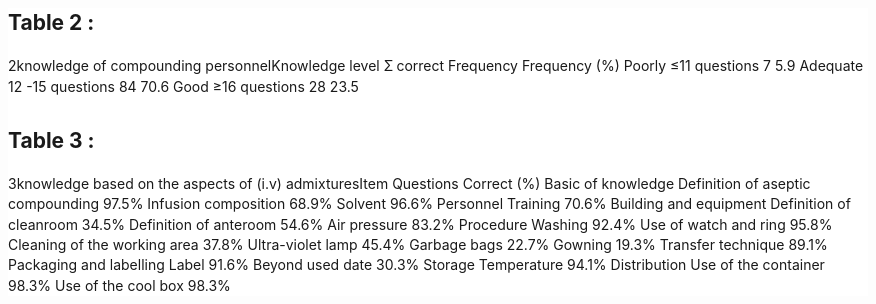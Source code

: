 ## Table 2 :
2knowledge of compounding personnelKnowledge level Ʃ correct 
Frequency Frequency (%) 
Poorly 
≤11 questions 
7 
5.9 
Adequate 
12 -15 questions 84 
70.6 
Good 
≥16 questions 
28 
23.5 


## Table 3 :
3knowledge based on the aspects of (i.v) admixturesItem 
Questions 
Correct (%) 
Basic of knowledge 
Definition of aseptic compounding 97.5% 
Infusion composition 
68.9% 
Solvent 
96.6% 
Personnel 
Training 
70.6% 
Building and equipment Definition of cleanroom 
34.5% 
Definition of anteroom 
54.6% 
Air pressure 
83.2% 
Procedure 
Washing 
92.4% 
Use of watch and ring 
95.8% 
Cleaning of the working area 
37.8% 
Ultra-violet lamp 
45.4% 
Garbage bags 
22.7% 
Gowning 
19.3% 
Transfer technique 
89.1% 
Packaging and labelling Label 
91.6% 
Beyond used date 
30.3% 
Storage 
Temperature 
94.1% 
Distribution 
Use of the container 
98.3% 
Use of the cool box 
98.3% 